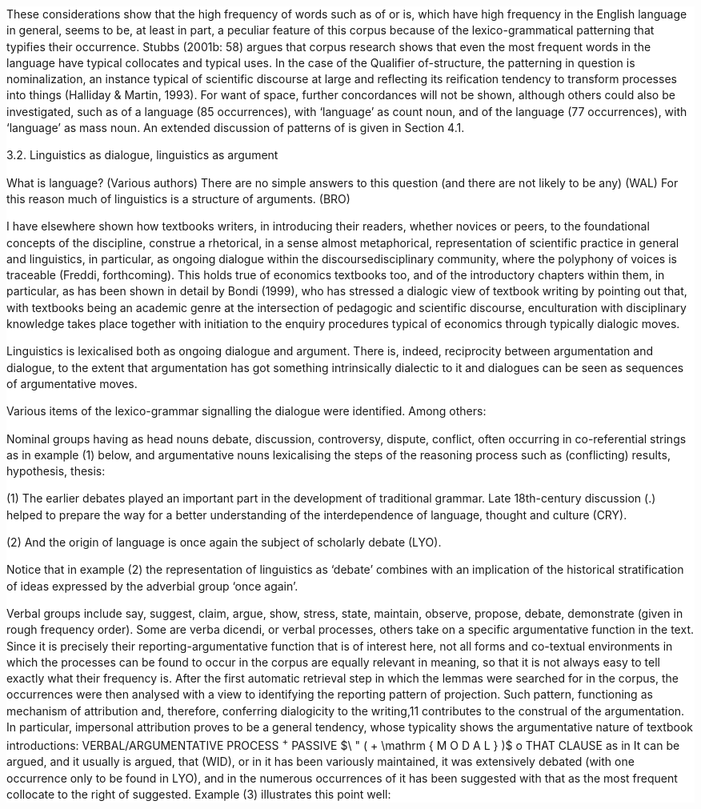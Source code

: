 These considerations show that the high frequency of words such as of or is, which have high frequency in the English language in general, seems to be, at least in part, a peculiar feature of this corpus because of the lexico-grammatical patterning that typifies their occurrence. Stubbs (2001b: 58) argues that corpus research shows that even the most frequent words in the language have typical collocates and typical uses. In the case of the Qualifier of-structure, the patterning in question is nominalization, an instance typical of scientific discourse at large and reflecting its reification tendency to transform processes into things (Halliday & Martin, 1993). For want of space, further concordances will not be shown, although others could also be investigated, such as of a language (85 occurrences), with ‘language’ as count noun, and of the language (77 occurrences), with ‘language’ as mass noun. An extended discussion of patterns of is given in Section 4.1.

3.2. Linguistics as dialogue, linguistics as argument

What is language? (Various authors) There are no simple answers to this question (and there are not likely to be any) (WAL) For this reason much of linguistics is a structure of arguments. (BRO)

I have elsewhere shown how textbooks writers, in introducing their readers, whether novices or peers, to the foundational concepts of the discipline, construe a rhetorical, in a sense almost metaphorical, representation of scientific practice in general and linguistics, in particular, as ongoing dialogue within the discoursedisciplinary community, where the polyphony of voices is traceable (Freddi, forthcoming). This holds true of economics textbooks too, and of the introductory chapters within them, in particular, as has been shown in detail by Bondi (1999), who has stressed a dialogic view of textbook writing by pointing out that, with textbooks being an academic genre at the intersection of pedagogic and scientific discourse, enculturation with disciplinary knowledge takes place together with initiation to the enquiry procedures typical of economics through typically dialogic moves.

Linguistics is lexicalised both as ongoing dialogue and argument. There is, indeed, reciprocity between argumentation and dialogue, to the extent that argumentation has got something intrinsically dialectic to it and dialogues can be seen as sequences of argumentative moves.

Various items of the lexico-grammar signalling the dialogue were identified. Among others:

Nominal groups having as head nouns debate, discussion, controversy, dispute, conflict, often occurring in co-referential strings as in example (1) below, and argumentative nouns lexicalising the steps of the reasoning process such as (conflicting) results, hypothesis, thesis:

(1) The earlier debates played an important part in the development of traditional grammar. Late 18th-century discussion (.) helped to prepare the way for a better understanding of the interdependence of language, thought and culture (CRY).

(2) And the origin of language is once again the subject of scholarly debate (LYO).

Notice that in example (2) the representation of linguistics as ‘debate’ combines with an implication of the historical stratification of ideas expressed by the adverbial group ‘once again’.

Verbal groups include say, suggest, claim, argue, show, stress, state, maintain, observe, propose, debate, demonstrate (given in rough frequency order). Some are verba dicendi, or verbal processes, others take on a specific argumentative function in the text. Since it is precisely their reporting-argumentative function that is of interest here, not all forms and co-textual environments in which the processes can be found to occur in the corpus are equally relevant in meaning, so that it is not always easy to tell exactly what their frequency is. After the first automatic retrieval step in which the lemmas were searched for in the corpus, the occurrences were then analysed with a view to identifying the reporting pattern of projection. Such pattern, functioning as mechanism of attribution and, therefore, conferring dialogicity to the writing,11 contributes to the construal of the argumentation. In particular, impersonal attribution proves to be a general tendency, whose typicality shows the argumentative nature of textbook introductions: VERBAL/ARGUMENTATIVE PROCESS $^ +$ PASSIVE $\ " ( + \mathrm { M O D A L } )$ o THAT CLAUSE as in It can be argued, and it usually is argued, that (WID), or in it has been variously maintained, it was extensively debated (with one occurrence only to be found in LYO), and in the numerous occurrences of it has been suggested with that as the most frequent collocate to the right of suggested. Example (3) illustrates this point well:
